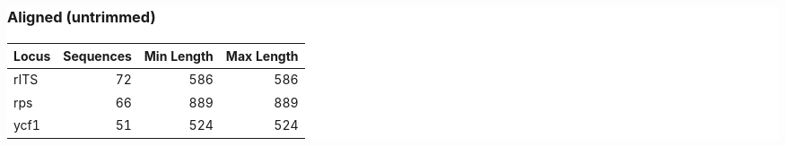 </tbody>
</table>

### Aligned (untrimmed)

<table>
<thead>
<tr>
<th style="text-align:left;">
Locus
</th>
<th style="text-align:right;">
Sequences
</th>
<th style="text-align:right;">
Min Length
</th>
<th style="text-align:right;">
Max Length
</th>
</tr>
</thead>
<tbody>
<tr>
<td style="text-align:left;">
rITS
</td>
<td style="text-align:right;">
72
</td>
<td style="text-align:right;">
586
</td>
<td style="text-align:right;">
586
</td>
</tr>
<tr>
<td style="text-align:left;">
rps
</td>
<td style="text-align:right;">
66
</td>
<td style="text-align:right;">
889
</td>
<td style="text-align:right;">
889
</td>
</tr>
<tr>
<td style="text-align:left;">
ycf1
</td>
<td style="text-align:right;">
51
</td>
<td style="text-align:right;">
524
</td>
<td style="text-align:right;">
524
</td>